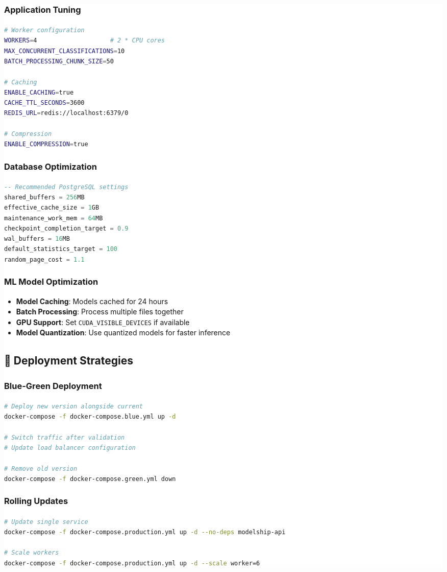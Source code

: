 ### Application Tuning
```bash
# Worker configuration
WORKERS=4                    # 2 * CPU cores
MAX_CONCURRENT_CLASSIFICATIONS=10
BATCH_PROCESSING_CHUNK_SIZE=50

# Caching
ENABLE_CACHING=true
CACHE_TTL_SECONDS=3600
REDIS_URL=redis://localhost:6379/0

# Compression
ENABLE_COMPRESSION=true
```

### Database Optimization
```sql
-- Recommended PostgreSQL settings
shared_buffers = 256MB
effective_cache_size = 1GB
maintenance_work_mem = 64MB
checkpoint_completion_target = 0.9
wal_buffers = 16MB
default_statistics_target = 100
random_page_cost = 1.1
```

### ML Model Optimization
- **Model Caching**: Models cached for 24 hours
- **Batch Processing**: Process multiple files together
- **GPU Support**: Set `CUDA_VISIBLE_DEVICES` if available
- **Model Quantization**: Use quantized models for faster inference

## 🔄 Deployment Strategies

### Blue-Green Deployment
```bash
# Deploy new version alongside current
docker-compose -f docker-compose.blue.yml up -d

# Switch traffic after validation
# Update load balancer configuration

# Remove old version
docker-compose -f docker-compose.green.yml down
```

### Rolling Updates
```bash
# Update single service
docker-compose -f docker-compose.production.yml up -d --no-deps modelship-api

# Scale workers
docker-compose -f docker-compose.production.yml up -d --scale worker=6
```

